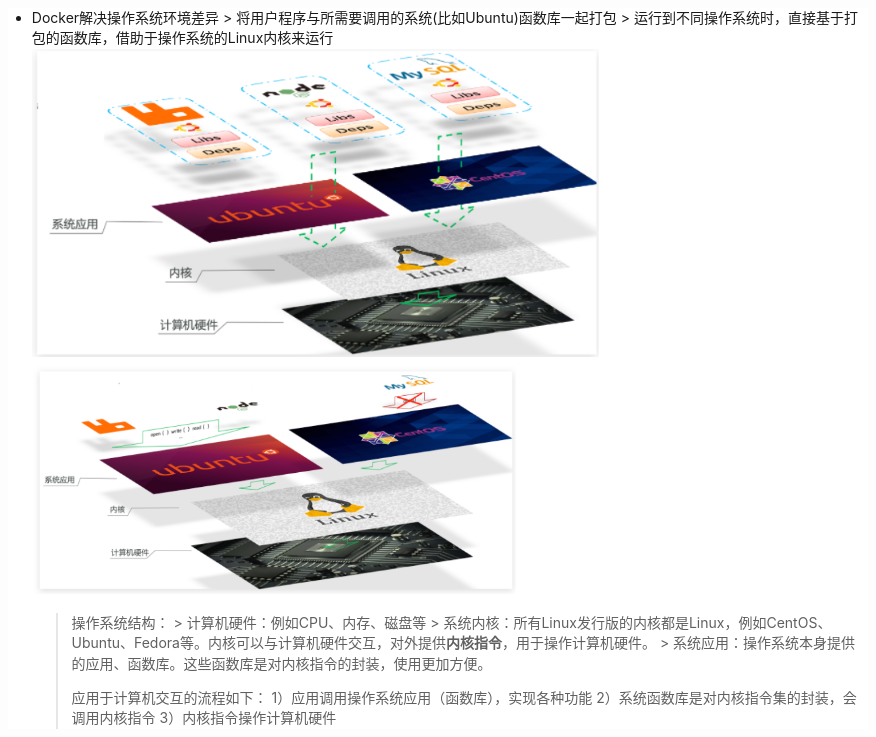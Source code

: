 * Docker解决操作系统环境差异
  \> 将用户程序与所需要调用的系统(比如Ubuntu)函数库一起打包
  \> 运行到不同操作系统时，直接基于打包的函数库，借助于操作系统的Linux内核来运行
  <img src="微服务框架.assets/image-20220508151145403.png" alt="image-20220508151145403" style="zoom: 80%;" /><img src="微服务框架.assets/image-20220508151713642.png" alt="image-20220508151713642" style="zoom: 67%;" />

  > 操作系统结构：
  > \> 计算机硬件：例如CPU、内存、磁盘等
  > \> 系统内核：所有Linux发行版的内核都是Linux，例如CentOS、Ubuntu、Fedora等。内核可以与计算机硬件交互，对外提供**内核指令**，用于操作计算机硬件。
  > \> 系统应用：操作系统本身提供的应用、函数库。这些函数库是对内核指令的封装，使用更加方便。
  >
  > 应用于计算机交互的流程如下：
  > 1）应用调用操作系统应用（函数库），实现各种功能
  > 2）系统函数库是对内核指令集的封装，会调用内核指令
  > 3）内核指令操作计算机硬件